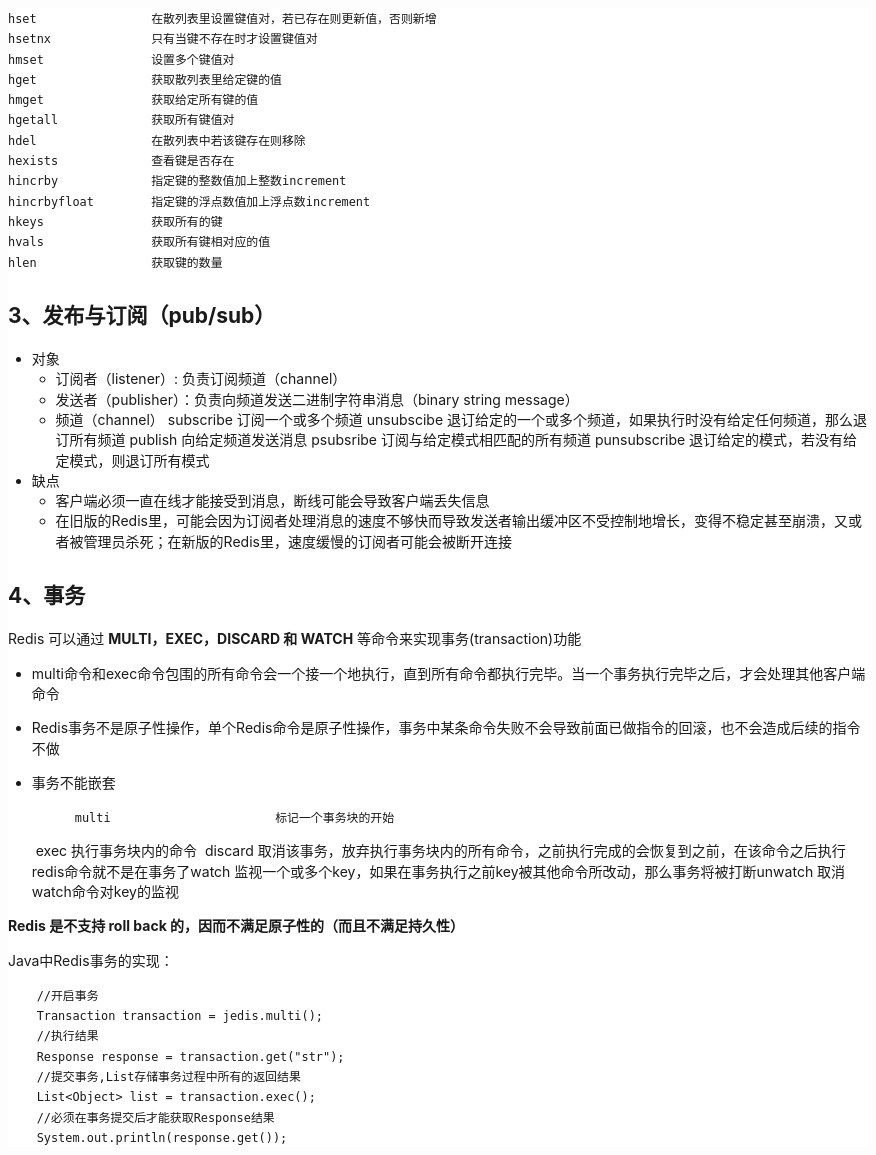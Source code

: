 ```
hset				在散列表里设置键值对，若已存在则更新值，否则新增
hsetnx				只有当键不存在时才设置键值对
hmset				设置多个键值对
hget				获取散列表里给定键的值
hmget				获取给定所有键的值
hgetall				获取所有键值对
hdel				在散列表中若该键存在则移除
hexists				查看键是否存在
hincrby				指定键的整数值加上整数increment
hincrbyfloat		指定键的浮点数值加上浮点数increment
hkeys				获取所有的键
hvals				获取所有键相对应的值
hlen				获取键的数量
```


## 3、发布与订阅（pub/sub）

- 对象
	- 订阅者（listener）: 负责订阅频道（channel）
	- 发送者（publisher）：负责向频道发送二进制字符串消息（binary string message）
	- 频道（channel）
		    subscribe		    订阅一个或多个频道
				unsubscibe		 退订给定的一个或多个频道，如果执行时没有给定任何频道，那么退订所有频道
			publish			    向给定频道发送消息
			psubsribe		   订阅与给定模式相匹配的所有频道
			punsubscribe	 退订给定的模式，若没有给定模式，则退订所有模式
- 缺点
	- 客户端必须一直在线才能接受到消息，断线可能会导致客户端丢失信息
	- 在旧版的Redis里，可能会因为订阅者处理消息的速度不够快而导致发送者输出缓冲区不受控制地增长，变得不稳定甚至崩溃，又或者被管理员杀死；在新版的Redis里，速度缓慢的订阅者可能会被断开连接



## 4、事务

Redis 可以通过 **MULTI，EXEC，DISCARD 和 WATCH** 等命令来实现事务(transaction)功能

- multi命令和exec命令包围的所有命令会一个接一个地执行，直到所有命令都执行完毕。当一个事务执行完毕之后，才会处理其他客户端命令

- Redis事务不是原子性操作，单个Redis命令是原子性操作，事务中某条命令失败不会导致前面已做指令的回滚，也不会造成后续的指令不做

- 事务不能嵌套

		    multi						标记一个事务块的开始
	​	exec						 执行事务块内的命令
	​	discard					取消该事务，放弃执行事务块内的所有命令，之前执行完成的会恢复到之前，在该命令之后执行redis命令就不是在事务了
	​	watch					  监视一个或多个key，如果在事务执行之前key被其他命令所改动，那么事务将被打断
	​	unwatch				 取消watch命令对key的监视

**Redis 是不支持 roll back 的，因而不满足原子性的（而且不满足持久性）**

Java中Redis事务的实现：

		//开启事务
	    Transaction transaction = jedis.multi();
	    //执行结果
	    Response response = transaction.get("str");
	    //提交事务,List存储事务过程中所有的返回结果
	    List<Object> list = transaction.exec();
	    //必须在事务提交后才能获取Response结果
	    System.out.println(response.get());
	    
